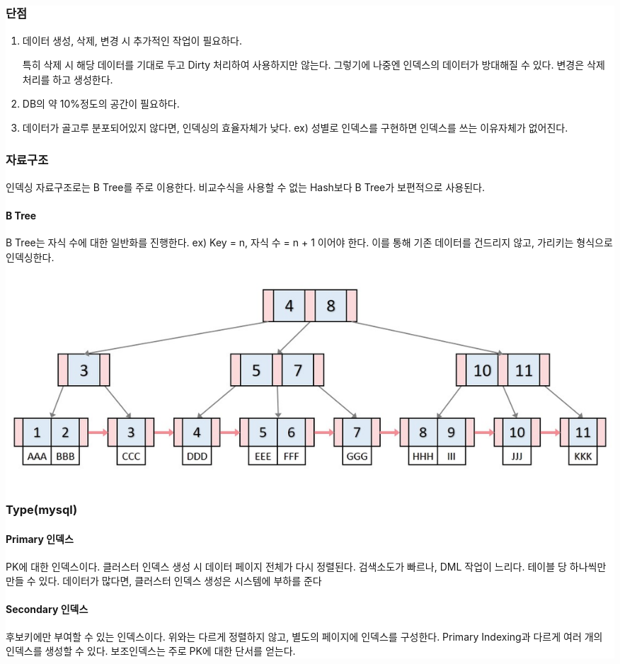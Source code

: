 
### 단점

1. 데이터 생성, 삭제, 변경 시 추가적인 작업이 필요하다.

	특히 삭제 시 해당 데이터를 기대로 두고 Dirty 처리하여 사용하지만 않는다. 그렇기에 나중엔 인덱스의 데이터가 방대해질 수 있다. 변경은 삭제 처리를 하고 생성한다.

2. DB의 약 10%정도의 공간이 필요하다.
3. 데이터가 골고루 분포되어있지 않다면, 인덱싱의 효율자체가 낮다. ex) 성별로 인덱스를 구현하면 인덱스를 쓰는 이유자체가 없어진다.

### 자료구조


인덱싱 자료구조로는 B Tree를 주로 이용한다. 비교수식을 사용할 수 없는 Hash보다 B Tree가 보편적으로 사용된다.


#### B Tree


B Tree는 자식 수에 대한 일반화를 진행한다. ex) Key = n, 자식 수 = n + 1 이어야 한다. 이를 통해 기존 데이터를 건드리지 않고, 가리키는 형식으로 인덱싱한다.


![images_emplam27_post_bcbce100-d475-4cda-aebe-946d1813949c_B%E1%84%91%E1%85%B3%E1%86%AF%E1%84%85%E1%85%A5%E1%84%89%E1%85%B3_%E1%84%90%E1%85%B3%E1%84%85%E1%85%B5_%E1%84%80%E1%85%B5%E1%84%87%E1%85%A9%E1%86%AB_%E1%84%92%E1%85%A7%E1%86%BC%E1%84%90%E1%85%A2.jpg](/assets/img/post/데이터베이스%20정리/1.jpg)



### Type(mysql)


#### Primary 인덱스


PK에 대한 인덱스이다. 클러스터 인덱스 생성 시 데이터 페이지 전체가 다시 정렬된다. 검색소도가 빠르나, DML 작업이 느리다.  테이블 당 하나씩만 만들 수 있다. 데이터가 많다면, 클러스터 인덱스 생성은 시스템에 부하를 준다


#### Secondary 인덱스


후보키에만 부여할 수 있는 인덱스이다. 위와는 다르게 정렬하지 않고, 별도의 페이지에 인덱스를 구성한다.  Primary Indexing과 다르게 여러 개의 인덱스를 생성할 수 있다. 보조인덱스는 주로 PK에 대한 단서를 얻는다.

